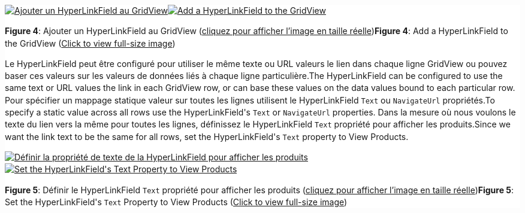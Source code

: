 
<span data-ttu-id="44b4f-143">[![Ajouter un HyperLinkField au GridView](master-detail-filtering-across-two-pages-cs/_static/image9.png)](master-detail-filtering-across-two-pages-cs/_static/image8.png)</span><span class="sxs-lookup"><span data-stu-id="44b4f-143">[![Add a HyperLinkField to the GridView](master-detail-filtering-across-two-pages-cs/_static/image9.png)](master-detail-filtering-across-two-pages-cs/_static/image8.png)</span></span>

<span data-ttu-id="44b4f-144">**Figure 4**: Ajouter un HyperLinkField au GridView ([cliquez pour afficher l’image en taille réelle](master-detail-filtering-across-two-pages-cs/_static/image10.png))</span><span class="sxs-lookup"><span data-stu-id="44b4f-144">**Figure 4**: Add a HyperLinkField to the GridView ([Click to view full-size image](master-detail-filtering-across-two-pages-cs/_static/image10.png))</span></span>


<span data-ttu-id="44b4f-145">Le HyperLinkField peut être configuré pour utiliser le même texte ou URL valeurs le lien dans chaque ligne GridView ou pouvez baser ces valeurs sur les valeurs de données liés à chaque ligne particulière.</span><span class="sxs-lookup"><span data-stu-id="44b4f-145">The HyperLinkField can be configured to use the same text or URL values the link in each GridView row, or can base these values on the data values bound to each particular row.</span></span> <span data-ttu-id="44b4f-146">Pour spécifier un mappage statique valeur sur toutes les lignes utilisent le HyperLinkField `Text` ou `NavigateUrl` propriétés.</span><span class="sxs-lookup"><span data-stu-id="44b4f-146">To specify a static value across all rows use the HyperLinkField's `Text` or `NavigateUrl` properties.</span></span> <span data-ttu-id="44b4f-147">Dans la mesure où nous voulons le texte du lien vers la même pour toutes les lignes, définissez le HyperLinkField `Text` propriété pour afficher les produits.</span><span class="sxs-lookup"><span data-stu-id="44b4f-147">Since we want the link text to be the same for all rows, set the HyperLinkField's `Text` property to View Products.</span></span>


<span data-ttu-id="44b4f-148">[![Définir la propriété de texte de la HyperLinkField pour afficher les produits](master-detail-filtering-across-two-pages-cs/_static/image12.png)](master-detail-filtering-across-two-pages-cs/_static/image11.png)</span><span class="sxs-lookup"><span data-stu-id="44b4f-148">[![Set the HyperLinkField's Text Property to View Products](master-detail-filtering-across-two-pages-cs/_static/image12.png)](master-detail-filtering-across-two-pages-cs/_static/image11.png)</span></span>

<span data-ttu-id="44b4f-149">**Figure 5**: Définir le HyperLinkField `Text` propriété pour afficher les produits ([cliquez pour afficher l’image en taille réelle](master-detail-filtering-across-two-pages-cs/_static/image13.png))</span><span class="sxs-lookup"><span data-stu-id="44b4f-149">**Figure 5**: Set the HyperLinkField's `Text` Property to View Products ([Click to view full-size image](master-detail-filtering-across-two-pages-cs/_static/image13.png))</span></span>

